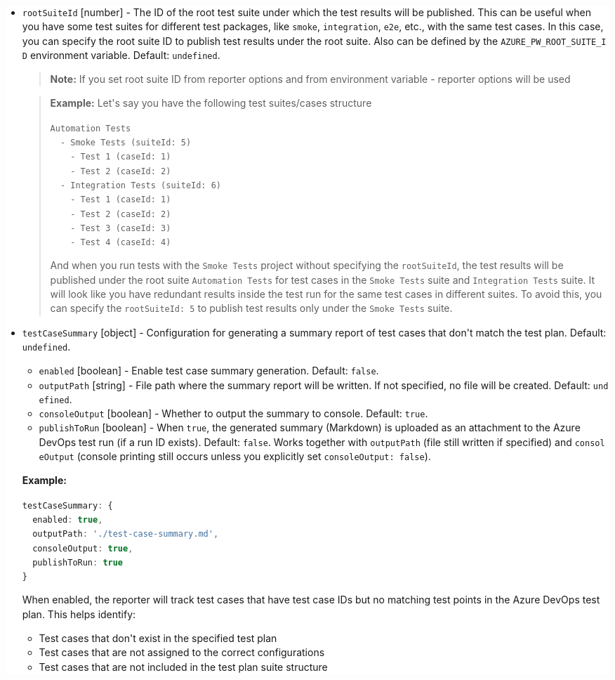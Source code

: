 - `rootSuiteId` [number] - The ID of the root test suite under which the test results will be published. This can be useful when you have some test suites for different test packages, like `smoke`, `integration`, `e2e`, etc., with the same test cases. In this case, you can specify the root suite ID to publish test results under the root suite. Also can be defined by the `AZURE_PW_ROOT_SUITE_ID` environment variable. Default: `undefined`.

  > **Note:** If you set root suite ID from reporter options and from environment variable - reporter options will be used

  > **Example:**
  > Let's say you have the following test suites/cases structure
  >
  > ```
  > Automation Tests
  >   - Smoke Tests (suiteId: 5)
  >     - Test 1 (caseId: 1)
  >     - Test 2 (caseId: 2)
  >   - Integration Tests (suiteId: 6)
  >     - Test 1 (caseId: 1)
  >     - Test 2 (caseId: 2)
  >     - Test 3 (caseId: 3)
  >     - Test 4 (caseId: 4)
  > ```
  >
  > And when you run tests with the `Smoke Tests` project without specifying the `rootSuiteId`, the test results will be published under the root suite `Automation Tests` for test cases in the `Smoke Tests` suite and `Integration Tests` suite. It will look like you have redundant results inside the test run for the same test cases in different suites. To avoid this, you can specify the `rootSuiteId: 5` to publish test results only under the `Smoke Tests` suite.

- `testCaseSummary` [object] - Configuration for generating a summary report of test cases that don't match the test plan. Default: `undefined`.
  - `enabled` [boolean] - Enable test case summary generation. Default: `false`.
  - `outputPath` [string] - File path where the summary report will be written. If not specified, no file will be created. Default: `undefined`.
  - `consoleOutput` [boolean] - Whether to output the summary to console. Default: `true`.
  - `publishToRun` [boolean] - When `true`, the generated summary (Markdown) is uploaded as an attachment to the Azure DevOps test run (if a run ID exists). Default: `false`. Works together with `outputPath` (file still written if specified) and `consoleOutput` (console printing still occurs unless you explicitly set `consoleOutput: false`).

  **Example:**

  ```typescript
  testCaseSummary: {
    enabled: true,
    outputPath: './test-case-summary.md',
    consoleOutput: true,
    publishToRun: true
  }
  ```

  When enabled, the reporter will track test cases that have test case IDs but no matching test points in the Azure DevOps test plan. This helps identify:
  - Test cases that don't exist in the specified test plan
  - Test cases that are not assigned to the correct configurations
  - Test cases that are not included in the test plan suite structure
